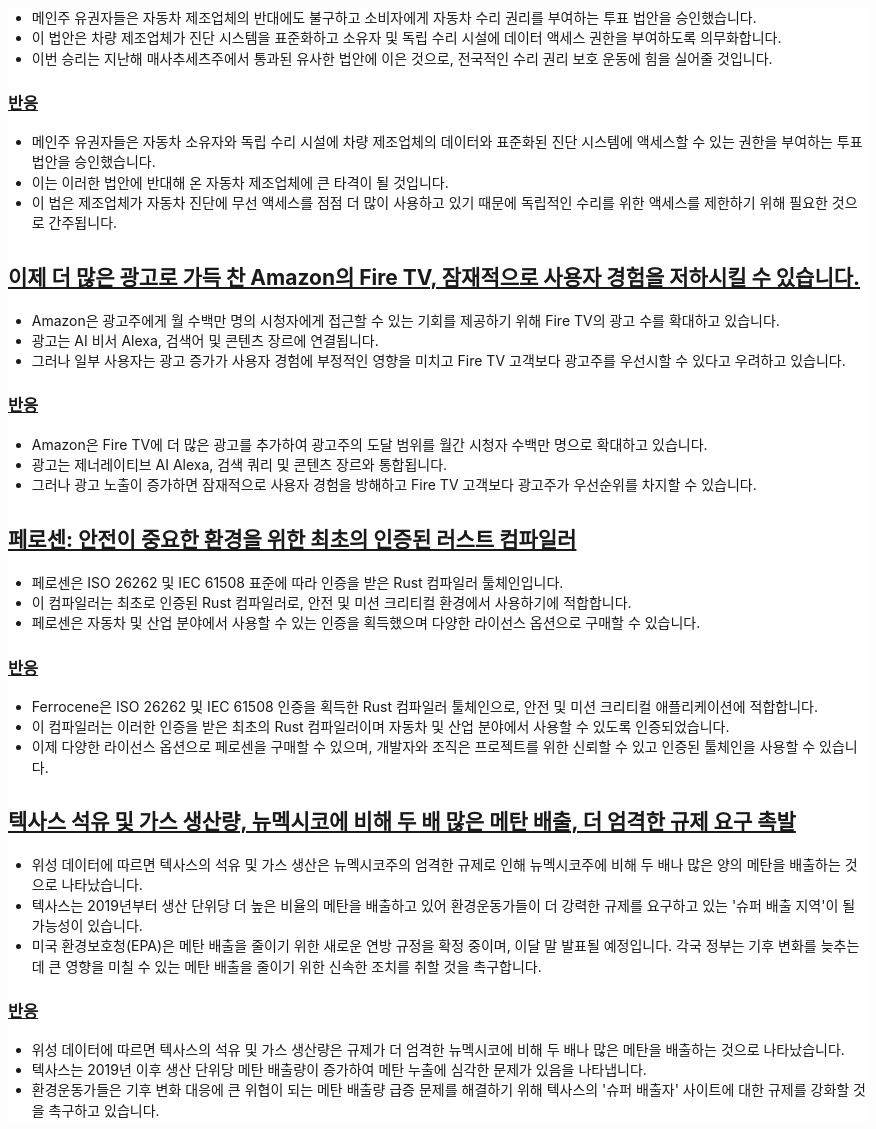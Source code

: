 - 메인주 유권자들은 자동차 제조업체의 반대에도 불구하고 소비자에게 자동차 수리 권리를 부여하는 투표 법안을 승인했습니다.
- 이 법안은 차량 제조업체가 진단 시스템을 표준화하고 소유자 및 독립 수리 시설에 데이터 액세스 권한을 부여하도록 의무화합니다.
- 이번 승리는 지난해 매사추세츠주에서 통과된 유사한 법안에 이은 것으로, 전국적인 수리 권리 보호 운동에 힘을 실어줄 것입니다.

### [반응](https://news.ycombinator.com/item?id=38195509)

- 메인주 유권자들은 자동차 소유자와 독립 수리 시설에 차량 제조업체의 데이터와 표준화된 진단 시스템에 액세스할 수 있는 권한을 부여하는 투표 법안을 승인했습니다.
- 이는 이러한 법안에 반대해 온 자동차 제조업체에 큰 타격이 될 것입니다.
- 이 법은 제조업체가 자동차 진단에 무선 액세스를 점점 더 많이 사용하고 있기 때문에 독립적인 수리를 위한 액세스를 제한하기 위해 필요한 것으로 간주됩니다.

## [이제 더 많은 광고로 가득 찬 Amazon의 Fire TV, 잠재적으로 사용자 경험을 저하시킬 수 있습니다.](https://arstechnica.com/gadgets/2023/11/after-luring-customers-with-low-prices-amazon-stuffs-fire-tvs-with-ads/)

- Amazon은 광고주에게 월 수백만 명의 시청자에게 접근할 수 있는 기회를 제공하기 위해 Fire TV의 광고 수를 확대하고 있습니다.
- 광고는 AI 비서 Alexa, 검색어 및 콘텐츠 장르에 연결됩니다.
- 그러나 일부 사용자는 광고 증가가 사용자 경험에 부정적인 영향을 미치고 Fire TV 고객보다 광고주를 우선시할 수 있다고 우려하고 있습니다.

### [반응](https://news.ycombinator.com/item?id=38194818)

- Amazon은 Fire TV에 더 많은 광고를 추가하여 광고주의 도달 범위를 월간 시청자 수백만 명으로 확대하고 있습니다.
- 광고는 제너레이티브 AI Alexa, 검색 쿼리 및 콘텐츠 장르와 통합됩니다.
- 그러나 광고 노출이 증가하면 잠재적으로 사용자 경험을 방해하고 Fire TV 고객보다 광고주가 우선순위를 차지할 수 있습니다.

## [페로센: 안전이 중요한 환경을 위한 최초의 인증된 러스트 컴파일러](https://ferrous-systems.com/blog/officially-qualified-ferrocene/)

- 페로센은 ISO 26262 및 IEC 61508 표준에 따라 인증을 받은 Rust 컴파일러 툴체인입니다.
- 이 컴파일러는 최초로 인증된 Rust 컴파일러로, 안전 및 미션 크리티컬 환경에서 사용하기에 적합합니다.
- 페로센은 자동차 및 산업 분야에서 사용할 수 있는 인증을 획득했으며 다양한 라이선스 옵션으로 구매할 수 있습니다.

### [반응](https://news.ycombinator.com/item?id=38188734)

- Ferrocene은 ISO 26262 및 IEC 61508 인증을 획득한 Rust 컴파일러 툴체인으로, 안전 및 미션 크리티컬 애플리케이션에 적합합니다.
- 이 컴파일러는 이러한 인증을 받은 최초의 Rust 컴파일러이며 자동차 및 산업 분야에서 사용할 수 있도록 인증되었습니다.
- 이제 다양한 라이선스 옵션으로 페로센을 구매할 수 있으며, 개발자와 조직은 프로젝트를 위한 신뢰할 수 있고 인증된 툴체인을 사용할 수 있습니다.

## [텍사스 석유 및 가스 생산량, 뉴멕시코에 비해 두 배 많은 메탄 배출, 더 엄격한 규제 요구 촉발](https://www.theguardian.com/us-news/2023/nov/08/texas-methane-oil-and-gas-study-climate)

- 위성 데이터에 따르면 텍사스의 석유 및 가스 생산은 뉴멕시코주의 엄격한 규제로 인해 뉴멕시코주에 비해 두 배나 많은 양의 메탄을 배출하는 것으로 나타났습니다.
- 텍사스는 2019년부터 생산 단위당 더 높은 비율의 메탄을 배출하고 있어 환경운동가들이 더 강력한 규제를 요구하고 있는 '슈퍼 배출 지역'이 될 가능성이 있습니다.
- 미국 환경보호청(EPA)은 메탄 배출을 줄이기 위한 새로운 연방 규정을 확정 중이며, 이달 말 발표될 예정입니다. 각국 정부는 기후 변화를 늦추는 데 큰 영향을 미칠 수 있는 메탄 배출을 줄이기 위한 신속한 조치를 취할 것을 촉구합니다.

### [반응](https://news.ycombinator.com/item?id=38194359)

- 위성 데이터에 따르면 텍사스의 석유 및 가스 생산량은 규제가 더 엄격한 뉴멕시코에 비해 두 배나 많은 메탄을 배출하는 것으로 나타났습니다.
- 텍사스는 2019년 이후 생산 단위당 메탄 배출량이 증가하여 메탄 누출에 심각한 문제가 있음을 나타냅니다.
- 환경운동가들은 기후 변화 대응에 큰 위협이 되는 메탄 배출량 급증 문제를 해결하기 위해 텍사스의 '슈퍼 배출자' 사이트에 대한 규제를 강화할 것을 촉구하고 있습니다.
